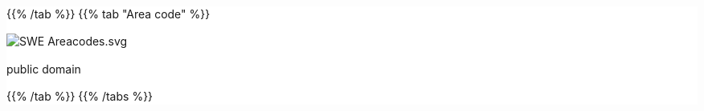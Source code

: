 <div class="googlemap-if">
<iframe src="https://www.google.com/maps/embed?pb=!4v1683367980711!6m8!1m7!1s1J0oYD1THBh_-O0oz_Em1A!2m2!1d68.44920612578743!2d22.48414377380987!3f24.98751516452928!4f-3.282087002843099!5f1.7435841893377364" width="500" height="300" style="border:0;" allowfullscreen="" loading="lazy" referrerpolicy="no-referrer-when-downgrade"></iframe>
</div>

{{% /tab %}}
{{% tab "Area code" %}}

<div class="googlemap-if unclickable">
<p><img src="/rule/europe/finland/Finland.telephone.areacodes.svg" alt="SWE Areacodes.svg" width="60%"></a></p>
<p>public domain</p>
</div>

{{% /tab %}}
{{% /tabs %}}